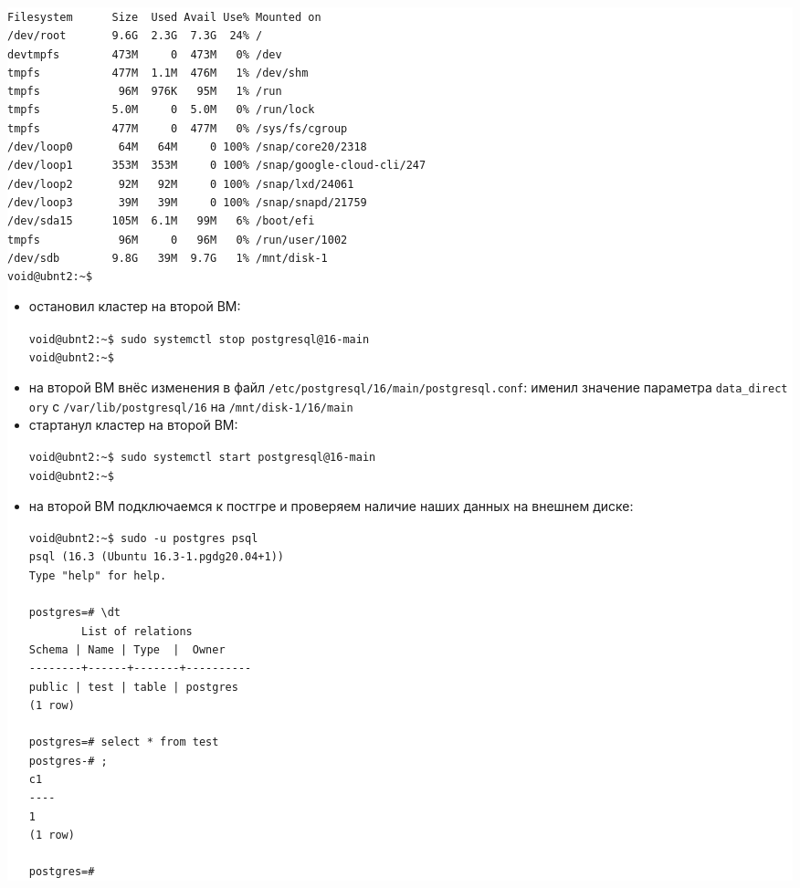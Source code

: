   ```
  Filesystem      Size  Used Avail Use% Mounted on
  /dev/root       9.6G  2.3G  7.3G  24% /
  devtmpfs        473M     0  473M   0% /dev
  tmpfs           477M  1.1M  476M   1% /dev/shm
  tmpfs            96M  976K   95M   1% /run
  tmpfs           5.0M     0  5.0M   0% /run/lock
  tmpfs           477M     0  477M   0% /sys/fs/cgroup
  /dev/loop0       64M   64M     0 100% /snap/core20/2318
  /dev/loop1      353M  353M     0 100% /snap/google-cloud-cli/247
  /dev/loop2       92M   92M     0 100% /snap/lxd/24061
  /dev/loop3       39M   39M     0 100% /snap/snapd/21759
  /dev/sda15      105M  6.1M   99M   6% /boot/efi
  tmpfs            96M     0   96M   0% /run/user/1002
  /dev/sdb        9.8G   39M  9.7G   1% /mnt/disk-1
  void@ubnt2:~$
  ```
- остановил кластер на второй ВМ:
  ```
  void@ubnt2:~$ sudo systemctl stop postgresql@16-main
  void@ubnt2:~$
  ```
-  на второй ВМ внёс изменения в файл `/etc/postgresql/16/main/postgresql.conf`: именил значение параметра `data_directory` с `/var/lib/postgresql/16` на `/mnt/disk-1/16/main`
- стартанул кластер на второй ВМ:
  ```
  void@ubnt2:~$ sudo systemctl start postgresql@16-main
  void@ubnt2:~$
  ```
- на второй ВМ подключаемся к постгре и проверяем наличие наших данных на внешнем диске:
  ```
  void@ubnt2:~$ sudo -u postgres psql
  psql (16.3 (Ubuntu 16.3-1.pgdg20.04+1))
  Type "help" for help.

  postgres=# \dt
          List of relations
  Schema | Name | Type  |  Owner
  --------+------+-------+----------
  public | test | table | postgres
  (1 row)

  postgres=# select * from test
  postgres-# ;
  c1
  ----
  1
  (1 row)

  postgres=#
  ```
